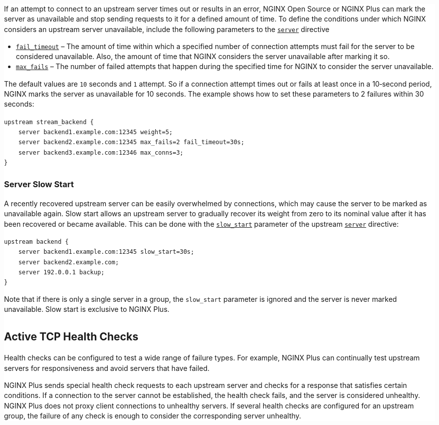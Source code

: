 If an attempt to connect to an upstream server times out or results in an error, NGINX Open Source or NGINX Plus can mark the server as unavailable and stop sending requests to it for a defined amount of time. To define the conditions under which NGINX considers an upstream server unavailable, include the following parameters to the [`server`](https://nginx.org/en/docs/stream/ngx_stream_upstream_module.html#server) directive

* [`fail_timeout`](https://nginx.org/en/docs/stream/ngx_stream_upstream_module.html#fail_timeout) – The amount of time within which a specified number of connection attempts must fail for the server to be considered unavailable. Also, the amount of time that NGINX considers the server unavailable after marking it so.
* [`max_fails`](https://nginx.org/en/docs/stream/ngx_stream_upstream_module.html#max_fails) – The number of failed attempts that happen during the specified time for NGINX to consider the server unavailable.

The default values are `10` seconds and `1` attempt. So if a connection attempt times out or fails at least once in a 10‑second period, NGINX marks the server as unavailable for 10 seconds. The example shows how to set these parameters to 2 failures within 30 seconds:

```nginx
upstream stream_backend {
    server backend1.example.com:12345 weight=5;
    server backend2.example.com:12345 max_fails=2 fail_timeout=30s;
    server backend3.example.com:12346 max_conns=3;
}
```

<span id="slow_start"></span>
### Server Slow Start

A recently recovered upstream server can be easily overwhelmed by connections, which may cause the server to be marked as unavailable again. Slow start allows an upstream server to gradually recover its weight from zero to its nominal value after it has been recovered or became available. This can be done with the [`slow_start`](https://nginx.org/en/docs/stream/ngx_stream_upstream_module.html#slow_start) parameter of the upstream [`server`](https://nginx.org/en/docs/stream/ngx_stream_upstream_module.html#server) directive:

```nginx
upstream backend {
    server backend1.example.com:12345 slow_start=30s;
    server backend2.example.com;
    server 192.0.0.1 backup;
}
```

Note that if there is only a single server in a group, the `slow_start` parameter is ignored and the server is never marked unavailable. Slow start is exclusive to NGINX Plus.

<span id="hc_active"></span>
## Active TCP Health Checks

Health checks can be configured to test a wide range of failure types. For example, NGINX Plus can continually test upstream servers for responsiveness and avoid servers that have failed.

NGINX Plus sends special health check requests to each upstream server and checks for a response that satisfies certain conditions. If a connection to the server cannot be established, the health check fails, and the server is considered unhealthy. NGINX Plus does not proxy client connections to unhealthy servers. If several health checks are configured for an upstream group, the failure of any check is enough to consider the corresponding server unhealthy.
